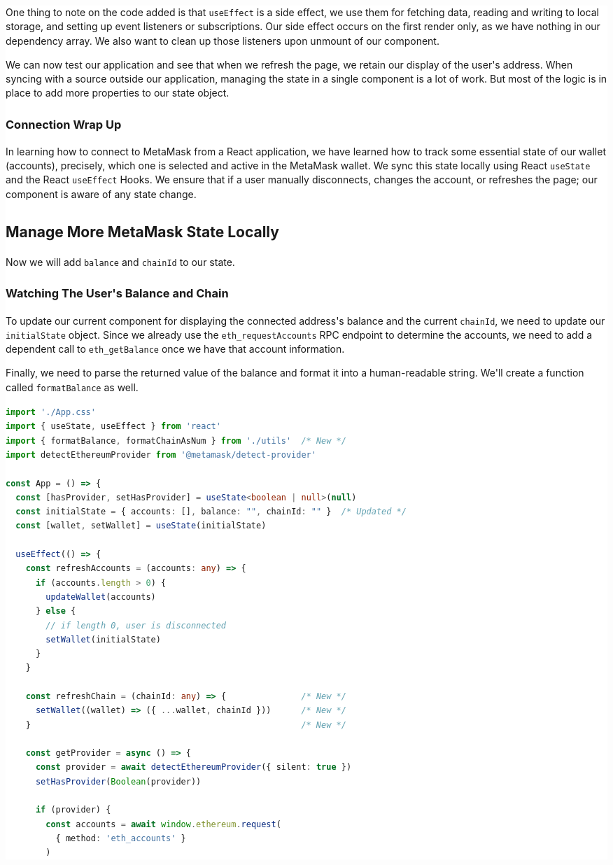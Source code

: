 One thing to note on the code added is that `useEffect` is a side effect, we use them for fetching data, reading and writing to local storage, and setting up event listeners or subscriptions. Our side effect occurs on the first render only, as we have nothing in our dependency array. We also want to clean up those listeners upon unmount of our component.

We can now test our application and see that when we refresh the page, we retain our display of the user's address. When syncing with a source outside our application, managing the state in a single component is a lot of work. But most of the logic is in place to add more properties to our state object.

### Connection Wrap Up

In learning how to connect to MetaMask from a React application, we have learned how to track some essential state of our wallet (accounts), precisely, which one is selected and active in the MetaMask wallet. We sync this state locally using React `useState` and the React `useEffect` Hooks. We ensure that if a user manually disconnects, changes the account, or refreshes the page; our component is aware of any state change.

## Manage More MetaMask State Locally

Now we will add `balance` and `chainId` to our state.

### Watching The User's Balance and Chain

To update our current component for displaying the connected address's balance and the current `chainId`, we need to update our `initialState` object. Since we already use the `eth_requestAccounts` RPC endpoint to determine the accounts, we need to add a dependent call to `eth_getBalance` once we have that account information.

Finally, we need to parse the returned value of the balance and format it into a human-readable string. We'll create a function called `formatBalance` as well.

```ts
import './App.css'
import { useState, useEffect } from 'react'
import { formatBalance, formatChainAsNum } from './utils'  /* New */
import detectEthereumProvider from '@metamask/detect-provider'

const App = () => {
  const [hasProvider, setHasProvider] = useState<boolean | null>(null)
  const initialState = { accounts: [], balance: "", chainId: "" }  /* Updated */
  const [wallet, setWallet] = useState(initialState)

  useEffect(() => {
    const refreshAccounts = (accounts: any) => {
      if (accounts.length > 0) {
        updateWallet(accounts)
      } else {
        // if length 0, user is disconnected
        setWallet(initialState)
      }
    }

    const refreshChain = (chainId: any) => {               /* New */
      setWallet((wallet) => ({ ...wallet, chainId }))      /* New */
    }                                                      /* New */

    const getProvider = async () => {
      const provider = await detectEthereumProvider({ silent: true })
      setHasProvider(Boolean(provider))

      if (provider) {                                           
        const accounts = await window.ethereum.request(
          { method: 'eth_accounts' }
        )
```